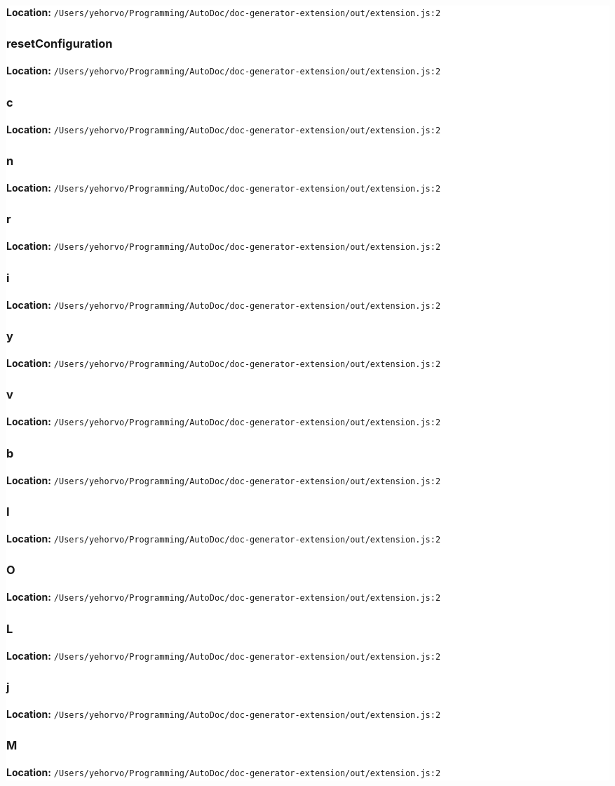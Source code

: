 **Location:** `/Users/yehorvo/Programming/AutoDoc/doc-generator-extension/out/extension.js:2`

### resetConfiguration

**Location:** `/Users/yehorvo/Programming/AutoDoc/doc-generator-extension/out/extension.js:2`

### c

**Location:** `/Users/yehorvo/Programming/AutoDoc/doc-generator-extension/out/extension.js:2`

### n

**Location:** `/Users/yehorvo/Programming/AutoDoc/doc-generator-extension/out/extension.js:2`

### r

**Location:** `/Users/yehorvo/Programming/AutoDoc/doc-generator-extension/out/extension.js:2`

### i

**Location:** `/Users/yehorvo/Programming/AutoDoc/doc-generator-extension/out/extension.js:2`

### y

**Location:** `/Users/yehorvo/Programming/AutoDoc/doc-generator-extension/out/extension.js:2`

### v

**Location:** `/Users/yehorvo/Programming/AutoDoc/doc-generator-extension/out/extension.js:2`

### b

**Location:** `/Users/yehorvo/Programming/AutoDoc/doc-generator-extension/out/extension.js:2`

### I

**Location:** `/Users/yehorvo/Programming/AutoDoc/doc-generator-extension/out/extension.js:2`

### O

**Location:** `/Users/yehorvo/Programming/AutoDoc/doc-generator-extension/out/extension.js:2`

### L

**Location:** `/Users/yehorvo/Programming/AutoDoc/doc-generator-extension/out/extension.js:2`

### j

**Location:** `/Users/yehorvo/Programming/AutoDoc/doc-generator-extension/out/extension.js:2`

### M

**Location:** `/Users/yehorvo/Programming/AutoDoc/doc-generator-extension/out/extension.js:2`
